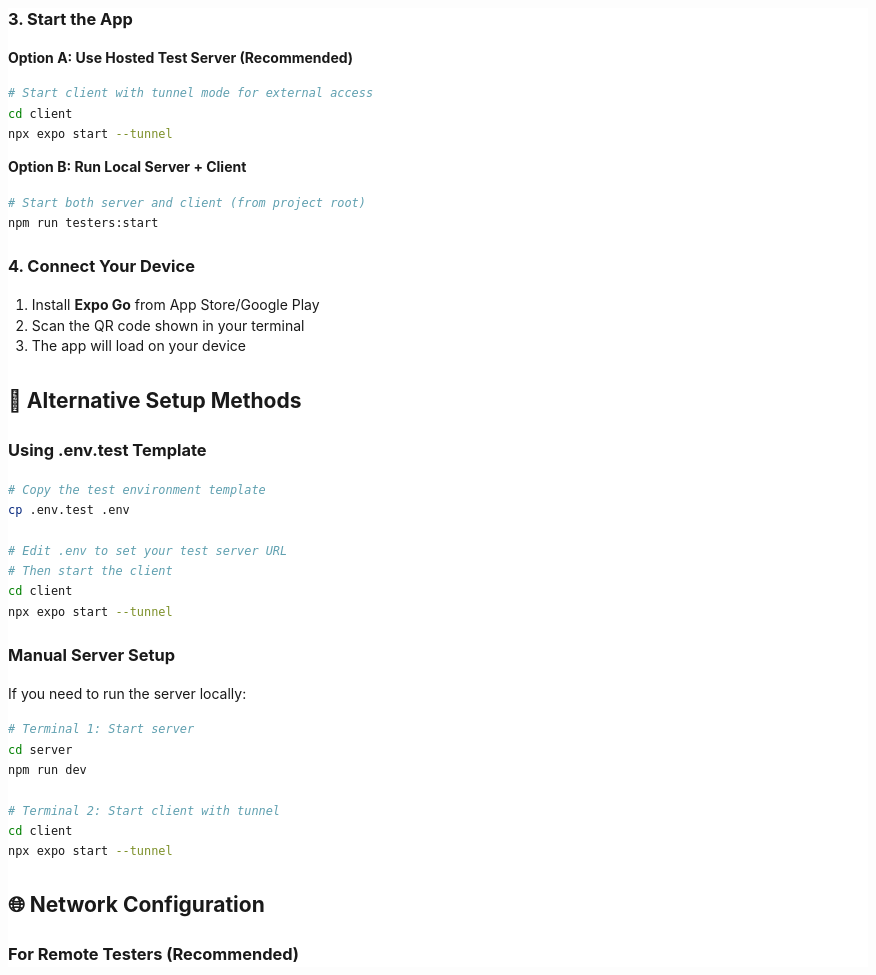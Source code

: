 ### 3. Start the App

**Option A: Use Hosted Test Server (Recommended)**
```bash
# Start client with tunnel mode for external access
cd client
npx expo start --tunnel
```

**Option B: Run Local Server + Client**
```bash
# Start both server and client (from project root)
npm run testers:start
```

### 4. Connect Your Device

1. Install **Expo Go** from App Store/Google Play
2. Scan the QR code shown in your terminal
3. The app will load on your device

## 🔧 Alternative Setup Methods

### Using .env.test Template

```bash
# Copy the test environment template
cp .env.test .env

# Edit .env to set your test server URL
# Then start the client
cd client
npx expo start --tunnel
```

### Manual Server Setup

If you need to run the server locally:

```bash
# Terminal 1: Start server
cd server
npm run dev

# Terminal 2: Start client with tunnel
cd client
npx expo start --tunnel
```

## 🌐 Network Configuration

### For Remote Testers (Recommended)
